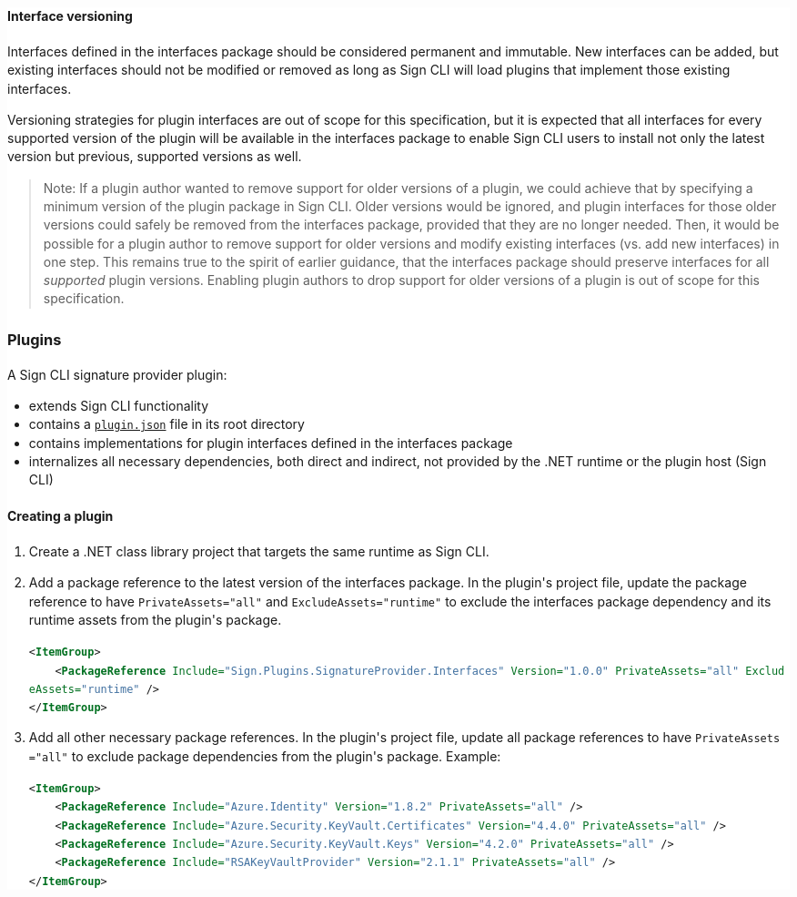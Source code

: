 #### Interface versioning

Interfaces defined in the interfaces package should be considered permanent and immutable.  New interfaces can be added, but existing interfaces should not be modified or removed as long as Sign CLI will load plugins that implement those existing interfaces.

Versioning strategies for plugin interfaces are out of scope for this specification, but it is expected that all interfaces for every supported version of the plugin will be available in the interfaces package to enable Sign CLI users to install not only the latest version but previous, supported versions as well.

> Note:  If a plugin author wanted to remove support for older versions of a plugin, we could achieve that by specifying a minimum version of the plugin package in Sign CLI.  Older versions would be ignored, and plugin interfaces for those older versions could safely be removed from the interfaces package, provided that they are no longer needed.  Then, it would be possible for a plugin author to remove support for older versions and modify existing interfaces (vs. add new interfaces) in one step.  This remains true to the spirit of earlier guidance, that the interfaces package should preserve interfaces for all _supported_ plugin versions.  Enabling plugin authors to drop support for older versions of a plugin is out of scope for this specification.

### Plugins

A Sign CLI signature provider plugin:

* extends Sign CLI functionality
* contains a [`plugin.json`](#plugin-json-file) file in its root directory
* contains implementations for plugin interfaces defined in the interfaces package
* internalizes all necessary dependencies, both direct and indirect, not provided by the .NET runtime or the plugin host (Sign CLI)

#### Creating a plugin

1. Create a .NET class library project that targets the same runtime as Sign CLI.
1. Add a package reference to the latest version of the interfaces package.  In the plugin's project file, update the package reference to have `PrivateAssets="all"` and `ExcludeAssets="runtime"` to exclude the interfaces package dependency and its runtime assets from the plugin's package.

   ```XML
   <ItemGroup>
       <PackageReference Include="Sign.Plugins.SignatureProvider.Interfaces" Version="1.0.0" PrivateAssets="all" ExcludeAssets="runtime" />
   </ItemGroup>
   ```

1. Add all other necessary package references.  In the plugin's project file, update all package references to have `PrivateAssets="all"` to exclude package dependencies from the plugin's package.  Example:

   ```XML
   <ItemGroup>
       <PackageReference Include="Azure.Identity" Version="1.8.2" PrivateAssets="all" />
       <PackageReference Include="Azure.Security.KeyVault.Certificates" Version="4.4.0" PrivateAssets="all" />
       <PackageReference Include="Azure.Security.KeyVault.Keys" Version="4.2.0" PrivateAssets="all" />
       <PackageReference Include="RSAKeyVaultProvider" Version="2.1.1" PrivateAssets="all" />
   </ItemGroup>
   ```
